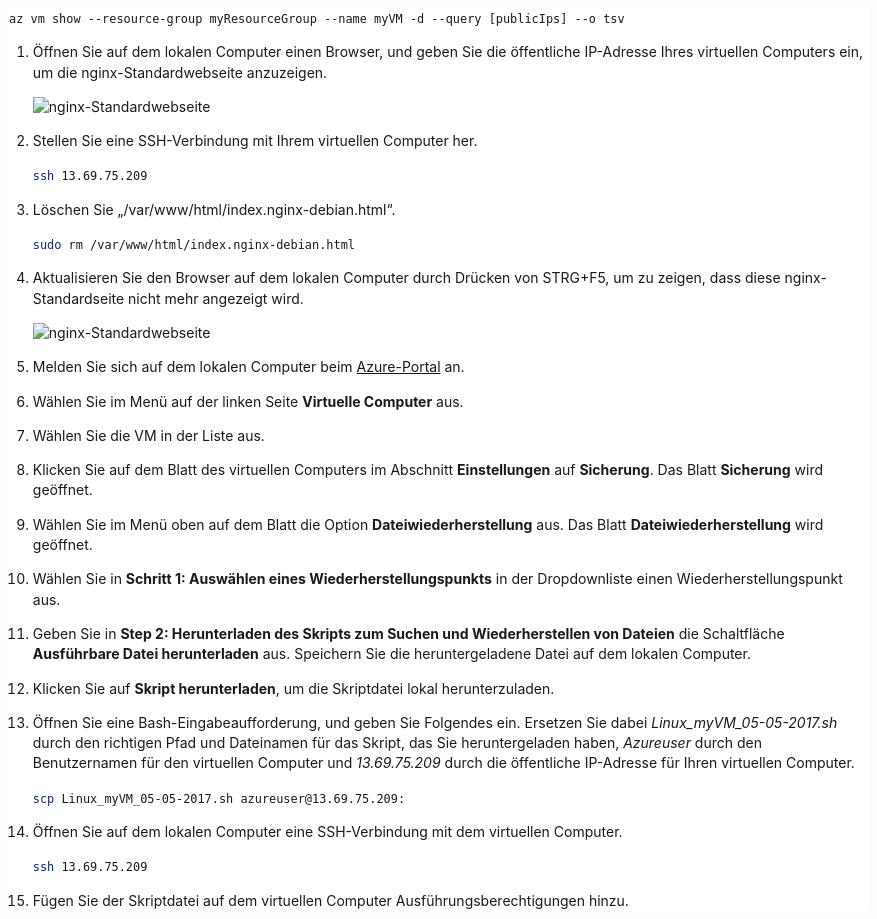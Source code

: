  ```azurecli
 az vm show --resource-group myResourceGroup --name myVM -d --query [publicIps] --o tsv
 ```

 
1. Öffnen Sie auf dem lokalen Computer einen Browser, und geben Sie die öffentliche IP-Adresse Ihres virtuellen Computers ein, um die nginx-Standardwebseite anzuzeigen.

    ![nginx-Standardwebseite](./media/tutorial-backup-vms/nginx-working.png)

1. Stellen Sie eine SSH-Verbindung mit Ihrem virtuellen Computer her.

    ```bash
    ssh 13.69.75.209
    ```

2. Löschen Sie „/var/www/html/index.nginx-debian.html“.

    ```bash
    sudo rm /var/www/html/index.nginx-debian.html
    ```
    
4. Aktualisieren Sie den Browser auf dem lokalen Computer durch Drücken von STRG+F5, um zu zeigen, dass diese nginx-Standardseite nicht mehr angezeigt wird.

    ![nginx-Standardwebseite](./media/tutorial-backup-vms/nginx-broken.png)
    
1. Melden Sie sich auf dem lokalen Computer beim [Azure-Portal](https://portal.azure.com/) an.
6. Wählen Sie im Menü auf der linken Seite **Virtuelle Computer** aus. 
7. Wählen Sie die VM in der Liste aus.
8. Klicken Sie auf dem Blatt des virtuellen Computers im Abschnitt **Einstellungen** auf **Sicherung**. Das Blatt **Sicherung** wird geöffnet. 
9. Wählen Sie im Menü oben auf dem Blatt die Option **Dateiwiederherstellung** aus. Das Blatt **Dateiwiederherstellung** wird geöffnet.
10. Wählen Sie in **Schritt 1: Auswählen eines Wiederherstellungspunkts** in der Dropdownliste einen Wiederherstellungspunkt aus.
11. Geben Sie in **Step 2: Herunterladen des Skripts zum Suchen und Wiederherstellen von Dateien** die Schaltfläche **Ausführbare Datei herunterladen** aus. Speichern Sie die heruntergeladene Datei auf dem lokalen Computer.
7. Klicken Sie auf **Skript herunterladen**, um die Skriptdatei lokal herunterzuladen.
8. Öffnen Sie eine Bash-Eingabeaufforderung, und geben Sie Folgendes ein. Ersetzen Sie dabei *Linux_myVM_05-05-2017.sh* durch den richtigen Pfad und Dateinamen für das Skript, das Sie heruntergeladen haben, *Azureuser* durch den Benutzernamen für den virtuellen Computer und *13.69.75.209* durch die öffentliche IP-Adresse für Ihren virtuellen Computer.
    
    ```bash
    scp Linux_myVM_05-05-2017.sh azureuser@13.69.75.209:
    ```
    
9. Öffnen Sie auf dem lokalen Computer eine SSH-Verbindung mit dem virtuellen Computer.

    ```bash
    ssh 13.69.75.209
    ```
    
10. Fügen Sie der Skriptdatei auf dem virtuellen Computer Ausführungsberechtigungen hinzu.
